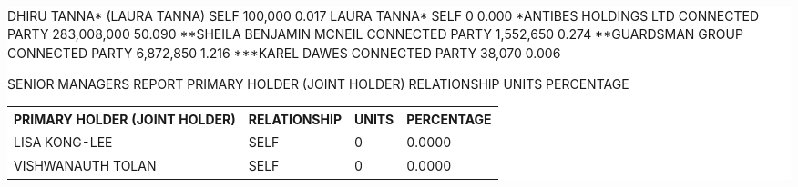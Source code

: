   <tr>
    <td>DHIRU TANNA* (LAURA TANNA)</td>
    <td>SELF</td>
    <td>100,000</td>
    <td>0.017</td>
  </tr>
  <tr>
    <td>LAURA TANNA*</td>
    <td>SELF</td>
    <td>0</td>
    <td>0.000</td>
  </tr>
  <tr>
    <td>*ANTIBES HOLDINGS LTD</td>
    <td>CONNECTED PARTY</td>
    <td>283,008,000</td>
    <td>50.090</td>
  </tr>
  <tr>
    <td>**SHEILA BENJAMIN MCNEIL</td>
    <td>CONNECTED PARTY</td>
    <td>1,552,650</td>
    <td>0.274</td>
  </tr>
  <tr>
    <td>**GUARDSMAN GROUP</td>
    <td>CONNECTED PARTY</td>
    <td>6,872,850</td>
    <td>1.216</td>
  </tr>
  <tr>
    <td>***KAREL DAWES</td>
    <td>CONNECTED PARTY</td>
    <td>38,070</td>
    <td>0.006</td>
  </tr>
</table>

SENIOR MANAGERS REPORT
PRIMARY HOLDER (JOINT HOLDER)    RELATIONSHIP    UNITS    PERCENTAGE
<table>
  <tr>
    <th>PRIMARY HOLDER (JOINT HOLDER)</th>
    <th>RELATIONSHIP</th>
    <th>UNITS</th>
    <th>PERCENTAGE</th>
  </tr>
  <tr>
    <td>LISA KONG-LEE</td>
    <td>SELF</td>
    <td>0</td>
    <td>0.0000</td>
  </tr>
  <tr>
    <td>VISHWANAUTH TOLAN</td>
    <td>SELF</td>
    <td>0</td>
    <td>0.0000</td>
  </tr>
</table>
